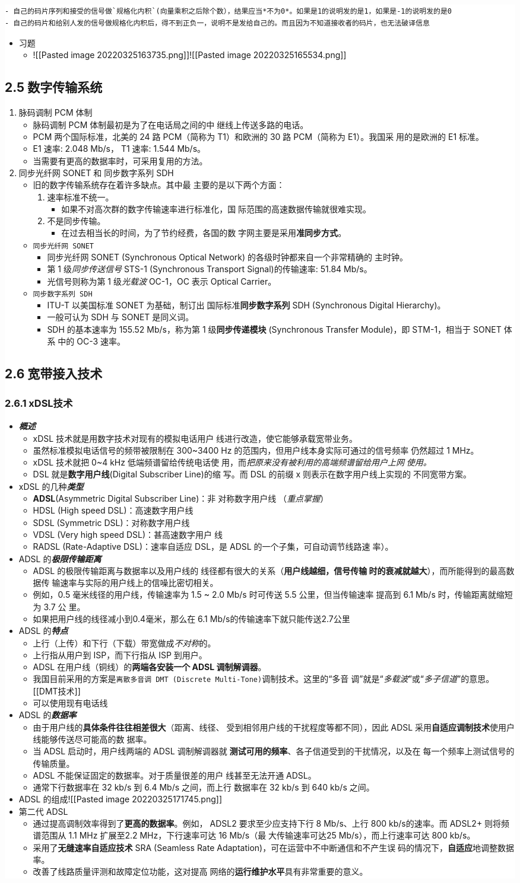 	- 自己的码片序列和接受的信号做`规格化内积`(向量乘积之后除个数），结果应当*不为0*。如果是1的说明发的是1，如果是-1的说明发的是0
	- 自己的码片和给别人发的信号做规格化内积后，得不到正负一，说明不是发给自己的。而且因为不知道接收者的码片，也无法破译信息
- 习题
	- ![[Pasted image 20220325163735.png]]![[Pasted image 20220325165534.png]]

## 2.5 数字传输系统
1. 脉码调制 PCM 体制
	- 脉码调制 PCM 体制最初是为了在电话局之间的中 继线上传送多路的电话。 
	- PCM 两个国际标准，北美的 24 路 PCM（简称为 T1）和欧洲的 30 路 PCM（简称为 E1）。我国采 用的是欧洲的 E1 标准。 
	- E1 速率: 2.048 Mb/s， T1 速率: 1.544 Mb/s。 
	- 当需要有更高的数据率时，可采用复用的方法。
2. 同步光纤网 SONET 和 同步数字系列 SDH
	- 旧的数字传输系统存在着许多缺点。其中最 主要的是以下两个方面： 
		1. 速率标准不统一。 
			- 如果不对高次群的数字传输速率进行标准化，国 际范围的高速数据传输就很难实现。 
		2. 不是同步传输。 
			- 在过去相当长的时间，为了节约经费，各国的数 字网主要是采用**准同步方式**。
	- `同步光纤网 SONET`
		- 同步光纤网 SONET (Synchronous Optical Network) 的各级时钟都来自一个非常精确的 主时钟。 
		- 第 1 级*同步传送信号* STS-1 (Synchronous Transport Signal)的传输速率: 51.84 Mb/s。 
		- 光信号则称为第 1 级*光载波* OC-1，OC 表示 Optical Carrier。
	- `同步数字系列 SDH`
		- ITU-T 以美国标准 SONET 为基础，制订出 国际标准**同步数字系列** SDH (Synchronous Digital Hierarchy)。 
		- 一般可认为 SDH 与 SONET 是同义词。 
		- SDH 的基本速率为 155.52 Mb/s，称为第 1 级**同步传递模块** (Synchronous Transfer Module)，即 STM-1，相当于 SONET 体系 中的 OC-3 速率。
## 2.6 宽带接入技术 
### 2.6.1 xDSL技术
- ***概述***
	- xDSL 技术就是用数字技术对现有的模拟电话用户 线进行改造，使它能够承载宽带业务。 
	- 虽然标准模拟电话信号的频带被限制在 300~3400 Hz 的范围内，但用户线本身实际可通过的信号频率 仍然超过 1 MHz。 
	- xDSL 技术就把 0~4 kHz 低端频谱留给传统电话使 用，而*把原来没有被利用的高端频谱留给用户上网 使用。* 
	- DSL 就是**数字用户线**(Digital Subscriber Line)的缩 写。而 DSL 的前缀 x 则表示在数字用户线上实现的 不同宽带方案。
- xDSL 的几种***类型***
	- **ADSL**(Asymmetric Digital Subscriber Line)：非 对称数字用户线 （*重点掌握*）
	- HDSL (High speed DSL)：高速数字用户线 
	- SDSL (Symmetric DSL)：对称数字用户线 
	- VDSL (Very high speed DSL)：甚高速数字用户 线 
	- RADSL (Rate-Adaptive DSL)：速率自适应 DSL，是 ADSL 的一个子集，可自动调节线路速 率）。
- ADSL 的***极限传输距离***
	- ADSL 的极限传输距离与数据率以及用户线的 线径都有很大的关系（**用户线越细，信号传输 时的衰减就越大**），而所能得到的最高数据传 输速率与实际的用户线上的信噪比密切相关。 
	- 例如，0.5 毫米线径的用户线，传输速率为 1.5 ~ 2.0 Mb/s 时可传送 5.5 公里，但当传输速率 提高到 6.1 Mb/s 时，传输距离就缩短为 3.7 公 里。 
	- 如果把用户线的线径减小到0.4毫米，那么在 6.1 Mb/s的传输速率下就只能传送2.7公里
- ADSL 的***特点***
	- 上行（上传）和下行（下载）带宽做成*不对称*的。 
	- 上行指从用户到 ISP，而下行指从 ISP 到用户。 
	- ADSL 在用户线（铜线）的**两端各安装一个 ADSL 调制解调器**。 
	- 我国目前采用的方案是`离散多音调 DMT (Discrete Multi-Tone)`调制技术。这里的“多音 调”就是“*多载波*”或“*多子信道*”的意思。 [[DMT技术]]
	- 可以使用现有电话线
- ADSL 的***数据率***
	- 由于用户线的**具体条件往往相差很大**（距离、线径、 受到相邻用户线的干扰程度等都不同），因此 ADSL 采用**自适应调制技术**使用户线能够传送尽可能高的数 据率。 
	- 当 ADSL 启动时，用户线两端的 ADSL 调制解调器就 **测试可用的频率**、各子信道受到的干扰情况，以及在 每一个频率上测试信号的传输质量。 
	- ADSL 不能保证固定的数据率。对于质量很差的用户 线甚至无法开通 ADSL。 
	- 通常下行数据率在 32 kb/s 到 6.4 Mb/s 之间，而上行 数据率在 32 kb/s 到 640 kb/s 之间。
- ADSL 的组成![[Pasted image 20220325171745.png]]
- 第二代 ADSL
	- 通过提高调制效率得到了**更高的数据率**。例如， ADSL2 要求至少应支持下行 8 Mb/s、上行 800 kb/s的速率。而 ADSL2+ 则将频谱范围从 1.1 MHz 扩展至2.2 MHz，下行速率可达 16 Mb/s（最 大传输速率可达25 Mb/s），而上行速率可达 800 kb/s。 
	- 采用了**无缝速率自适应技术** SRA (Seamless Rate Adaptation)，可在运营中不中断通信和不产生误 码的情况下，**自适应**地调整数据率。 
	- 改善了线路质量评测和故障定位功能，这对提高 网络的**运行维护水平**具有非常重要的意义。